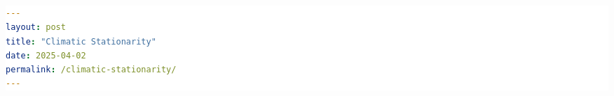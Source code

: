 ```yaml
---
layout: post
title: "Climatic Stationarity"
date: 2025-04-02
permalink: /climatic-stationarity/
---
```


<style>
    /* Hide auto-generated heading */
    h1.post-title, h1.page-title, header.post-header h1 {
        display: none !important;
    }
    
    /* Color Palette */
    :root {
        --primary-color: #5b7e5f;
        --secondary-color: #8a6552;
        --accent-color: #d8b976;
        --light-bg: #f8f8f5;
        --dark-text: #333333;
    }
    
    /* Main content styles */
    .content-wrapper {
        font-family: 'Segoe UI', Tahoma, Geneva, Verdana, sans-serif;
        line-height: 1.7;
        color: var(--dark-text);
        max-width: 900px;
        margin: 0 auto;
        padding: 0 20px;
    }
    
    /* Introduction paragraph and content styling */
    .content-wrapper p {
        font-size: 1.1rem;
        margin-bottom: 1.5rem;
        text-align: justify;
    }
    
    /* Content headings */
    .content-wrapper h1, 
    .content-wrapper h2, 
    .content-wrapper h3, 
    .content-wrapper h4 {
        color: var(--secondary-color);
        margin-top: 2rem;
        margin-bottom: 1rem;
        font-weight: 500;
        border-bottom: 1px solid rgba(216, 185, 118, 0.3);
        padding-bottom: 0.5rem;
    }
    